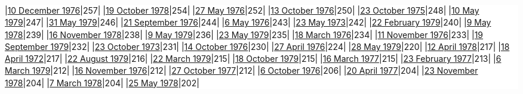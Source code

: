 |[10 December 1976](https://historichansard.net/senate/1976/19761210_senate_30_s70/)|257|
|[19 October 1978](https://historichansard.net/senate/1978/19781019_senate_31_s79/)|254|
|[27 May 1976](https://historichansard.net/senate/1976/19760527_senate_30_s68/)|252|
|[13 October 1976](https://historichansard.net/senate/1976/19761013_senate_30_s69/)|250|
|[23 October 1975](https://historichansard.net/senate/1975/19751023_senate_29_s66/)|248|
|[10 May 1979](https://historichansard.net/senate/1979/19790510_senate_31_s81/)|247|
|[31 May 1979](https://historichansard.net/senate/1979/19790531_senate_31_s81/)|246|
|[21 September 1976](https://historichansard.net/senate/1976/19760921_senate_30_s69/)|244|
|[6 May 1976](https://historichansard.net/senate/1976/19760506_senate_30_s68/)|243|
|[23 May 1973](https://historichansard.net/senate/1973/19730523_senate_28_s56/)|242|
|[22 February 1979](https://historichansard.net/senate/1979/19790222_senate_31_s80/)|240|
|[9 May 1978](https://historichansard.net/senate/1978/19780509_senate_31_s77/)|239|
|[16 November 1978](https://historichansard.net/senate/1978/19781116_senate_31_s79/)|238|
|[9 May 1979](https://historichansard.net/senate/1979/19790509_senate_31_s81/)|236|
|[23 May 1979](https://historichansard.net/senate/1979/19790523_senate_31_s81/)|235|
|[18 March 1976](https://historichansard.net/senate/1976/19760318_senate_30_s67/)|234|
|[11 November 1976](https://historichansard.net/senate/1976/19761111_senate_30_s70/)|233|
|[19 September 1979](https://historichansard.net/senate/1979/19790919_senate_31_s82/)|232|
|[23 October 1973](https://historichansard.net/senate/1973/19731023_senate_28_s57/)|231|
|[14 October 1976](https://historichansard.net/senate/1976/19761014_senate_30_s69/)|230|
|[27 April 1976](https://historichansard.net/senate/1976/19760427_senate_30_s68/)|224|
|[28 May 1979](https://historichansard.net/senate/1979/19790528_senate_31_s81/)|220|
|[12 April 1978](https://historichansard.net/senate/1978/19780412_senate_31_s76/)|217|
|[18 April 1972](https://historichansard.net/senate/1972/19720418_senate_27_s51/)|217|
|[22 August 1979](https://historichansard.net/senate/1979/19790822_senate_31_s82/)|216|
|[22 March 1979](https://historichansard.net/senate/1979/19790322_senate_31_s80/)|215|
|[18 October 1979](https://historichansard.net/senate/1979/19791018_senate_31_s82/)|215|
|[16 March 1977](https://historichansard.net/senate/1977/19770316_senate_30_s72/)|215|
|[23 February 1977](https://historichansard.net/senate/1977/19770223_senate_30_s71/)|213|
|[6 March 1979](https://historichansard.net/senate/1979/19790306_SENATE_31_S80/)|212|
|[16 November 1976](https://historichansard.net/senate/1976/19761116_senate_30_s70/)|212|
|[27 October 1977](https://historichansard.net/senate/1977/19771027_senate_30_s75/)|212|
|[6 October 1976](https://historichansard.net/senate/1976/19761006_senate_30_s69/)|206|
|[20 April 1977](https://historichansard.net/senate/1977/19770420_senate_30_s72/)|204|
|[23 November 1978](https://historichansard.net/senate/1978/19781123_senate_31_s79/)|204|
|[7 March 1978](https://historichansard.net/senate/1978/19780307_senate_31_s76/)|204|
|[25 May 1978](https://historichansard.net/senate/1978/19780525_senate_31_s77/)|202|